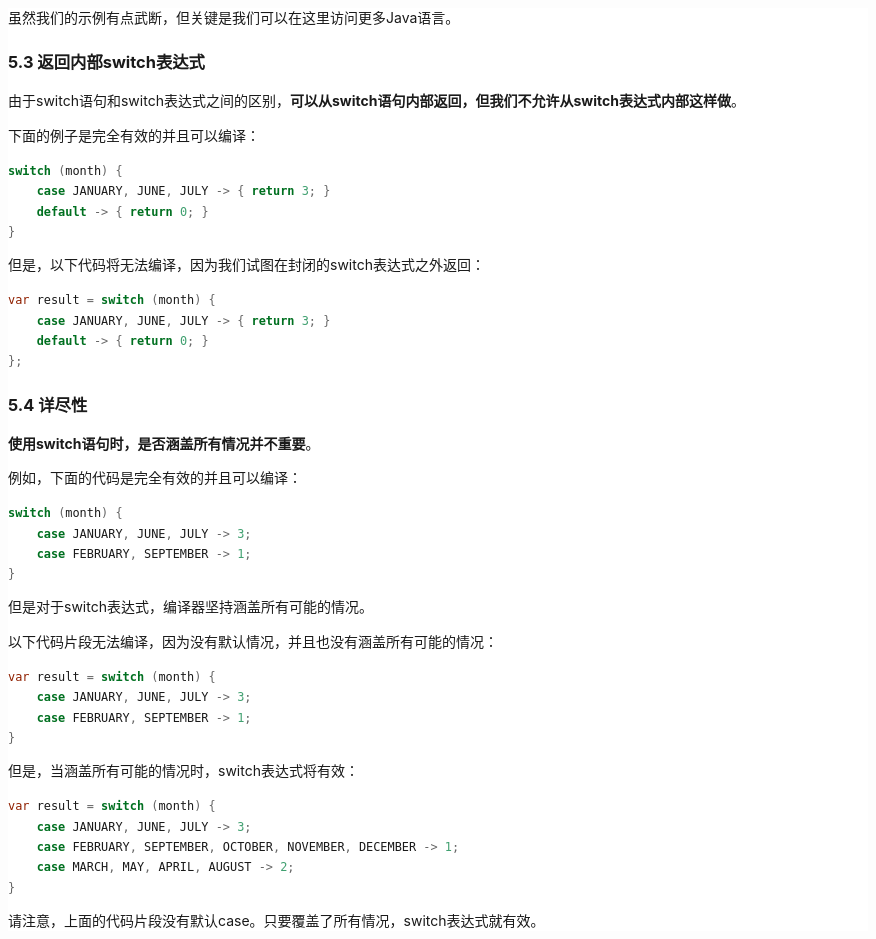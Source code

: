 虽然我们的示例有点武断，但关键是我们可以在这里访问更多Java语言。

### 5.3 返回内部switch表达式

由于switch语句和switch表达式之间的区别，**可以从switch语句内部返回，但我们不允许从switch表达式内部这样做**。

下面的例子是完全有效的并且可以编译：

```java
switch (month) {
    case JANUARY, JUNE, JULY -> { return 3; }
    default -> { return 0; }
}
```

但是，以下代码将无法编译，因为我们试图在封闭的switch表达式之外返回：

```java
var result = switch (month) {
    case JANUARY, JUNE, JULY -> { return 3; }
    default -> { return 0; }
};
```

### 5.4 详尽性

**使用switch语句时，是否涵盖所有情况并不重要**。

例如，下面的代码是完全有效的并且可以编译：

```java
switch (month) { 
    case JANUARY, JUNE, JULY -> 3; 
    case FEBRUARY, SEPTEMBER -> 1;
}
```

但是对于switch表达式，编译器坚持涵盖所有可能的情况。

以下代码片段无法编译，因为没有默认情况，并且也没有涵盖所有可能的情况：

```java
var result = switch (month) {
    case JANUARY, JUNE, JULY -> 3;
    case FEBRUARY, SEPTEMBER -> 1;
}
```

但是，当涵盖所有可能的情况时，switch表达式将有效：

```java
var result = switch (month) {
    case JANUARY, JUNE, JULY -> 3;
    case FEBRUARY, SEPTEMBER, OCTOBER, NOVEMBER, DECEMBER -> 1;
    case MARCH, MAY, APRIL, AUGUST -> 2;
}
```

请注意，上面的代码片段没有默认case。只要覆盖了所有情况，switch表达式就有效。
